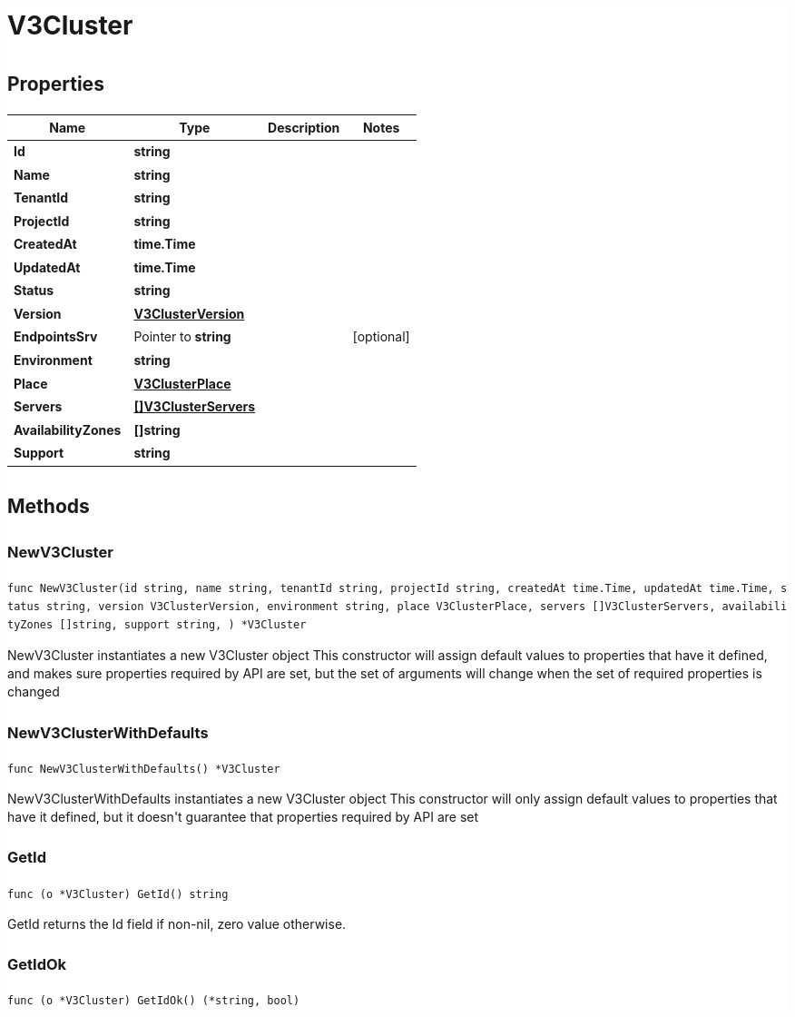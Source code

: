 # V3Cluster

## Properties

Name | Type | Description | Notes
------------ | ------------- | ------------- | -------------
**Id** | **string** |  | 
**Name** | **string** |  | 
**TenantId** | **string** |  | 
**ProjectId** | **string** |  | 
**CreatedAt** | **time.Time** |  | 
**UpdatedAt** | **time.Time** |  | 
**Status** | **string** |  | 
**Version** | [**V3ClusterVersion**](V3ClusterVersion.md) |  | 
**EndpointsSrv** | Pointer to **string** |  | [optional] 
**Environment** | **string** |  | 
**Place** | [**V3ClusterPlace**](V3ClusterPlace.md) |  | 
**Servers** | [**[]V3ClusterServers**](V3ClusterServers.md) |  | 
**AvailabilityZones** | **[]string** |  | 
**Support** | **string** |  | 

## Methods

### NewV3Cluster

`func NewV3Cluster(id string, name string, tenantId string, projectId string, createdAt time.Time, updatedAt time.Time, status string, version V3ClusterVersion, environment string, place V3ClusterPlace, servers []V3ClusterServers, availabilityZones []string, support string, ) *V3Cluster`

NewV3Cluster instantiates a new V3Cluster object
This constructor will assign default values to properties that have it defined,
and makes sure properties required by API are set, but the set of arguments
will change when the set of required properties is changed

### NewV3ClusterWithDefaults

`func NewV3ClusterWithDefaults() *V3Cluster`

NewV3ClusterWithDefaults instantiates a new V3Cluster object
This constructor will only assign default values to properties that have it defined,
but it doesn't guarantee that properties required by API are set

### GetId

`func (o *V3Cluster) GetId() string`

GetId returns the Id field if non-nil, zero value otherwise.

### GetIdOk

`func (o *V3Cluster) GetIdOk() (*string, bool)`
